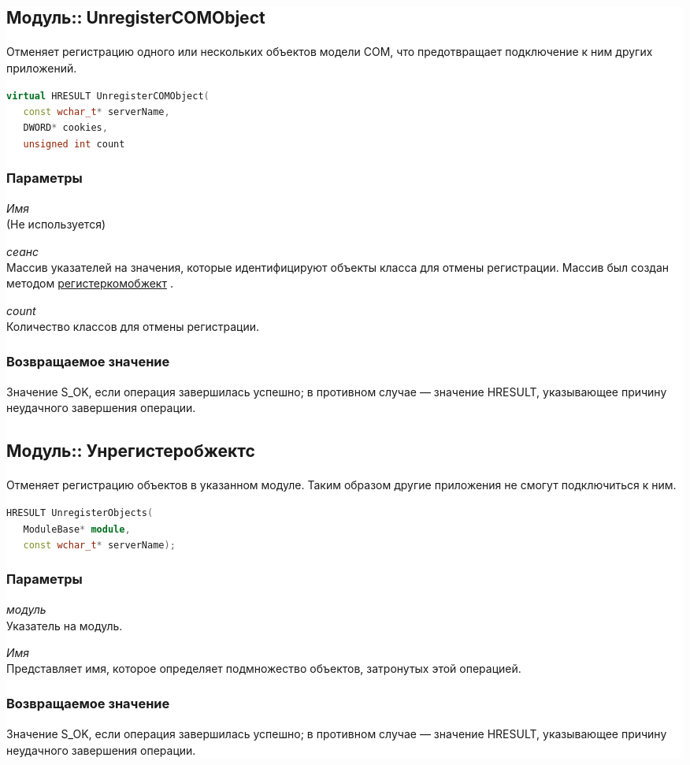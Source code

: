 ## <a name="moduleunregistercomobject"></a><a name="unregistercomobject"></a>Модуль:: UnregisterCOMObject

Отменяет регистрацию одного или нескольких объектов модели COM, что предотвращает подключение к ним других приложений.

```cpp
virtual HRESULT UnregisterCOMObject(
   const wchar_t* serverName,
   DWORD* cookies,
   unsigned int count
```

### <a name="parameters"></a>Параметры

*Имя*<br/>
(Не используется)

*сеанс*<br/>
Массив указателей на значения, которые идентифицируют объекты класса для отмены регистрации. Массив был создан методом [регистеркомобжект](#registercomobject) .

*count*<br/>
Количество классов для отмены регистрации.

### <a name="return-value"></a>Возвращаемое значение

Значение S_OK, если операция завершилась успешно; в противном случае — значение HRESULT, указывающее причину неудачного завершения операции.

## <a name="moduleunregisterobjects"></a><a name="unregisterobjects"></a>Модуль:: Унрегистеробжектс

Отменяет регистрацию объектов в указанном модуле. Таким образом другие приложения не смогут подключиться к ним.

```cpp
HRESULT UnregisterObjects(
   ModuleBase* module,
   const wchar_t* serverName);
```

### <a name="parameters"></a>Параметры

*модуль*<br/>
Указатель на модуль.

*Имя*<br/>
Представляет имя, которое определяет подмножество объектов, затронутых этой операцией.

### <a name="return-value"></a>Возвращаемое значение

Значение S_OK, если операция завершилась успешно; в противном случае — значение HRESULT, указывающее причину неудачного завершения операции.
